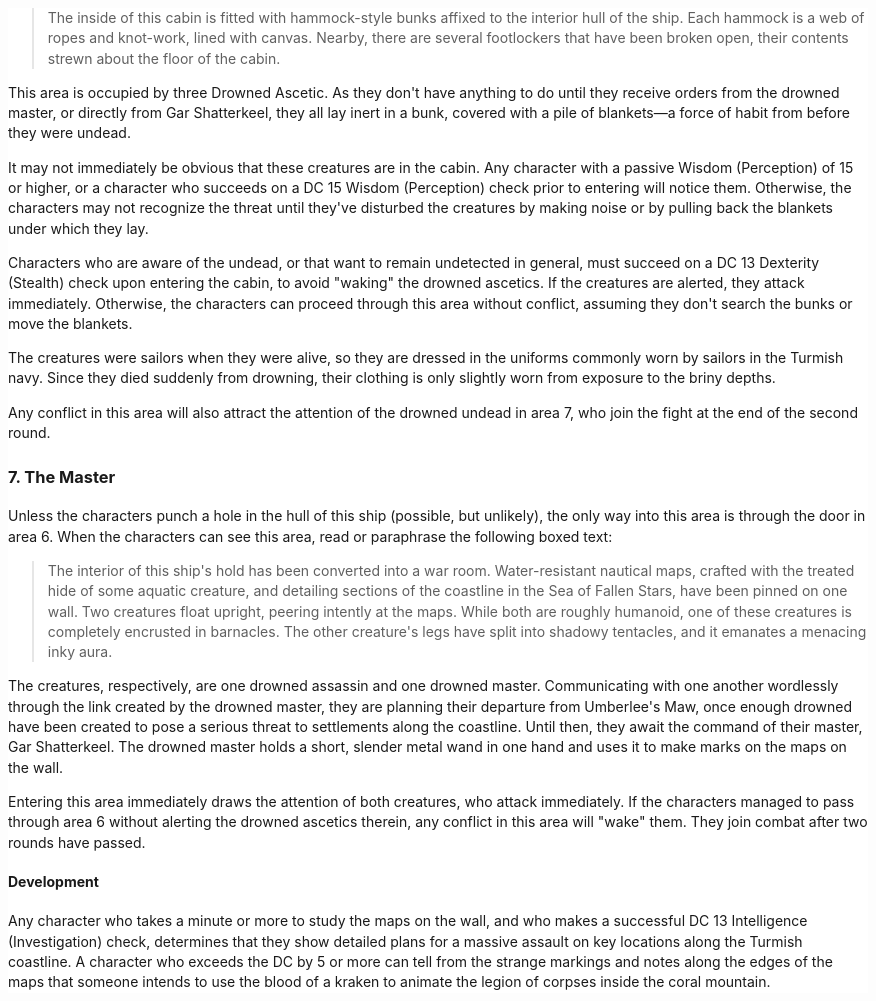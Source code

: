 > The inside of this cabin is fitted with hammock-style bunks affixed to the interior hull of the ship. Each hammock is a web of ropes and knot-work, lined with canvas. Nearby, there are several footlockers that have been broken open, their contents strewn about the floor of the cabin.

This area is occupied by three Drowned Ascetic. As they don't have anything to do until they receive orders from the drowned master, or directly from Gar Shatterkeel, they all lay inert in a bunk, covered with a pile of blankets—a force of habit from before they were undead.

It may not immediately be obvious that these creatures are in the cabin. Any character with a passive Wisdom (<wc-fetch type="skill">Perception</wc-fetch>) of 15 or higher, or a character who succeeds on a DC 15 Wisdom (<wc-fetch type="skill">Perception</wc-fetch>) check prior to entering will notice them. Otherwise, the characters may not recognize the threat until they've disturbed the creatures by making noise or by pulling back the blankets under which they lay.

Characters who are aware of the undead, or that want to remain undetected in general, must succeed on a DC 13 Dexterity (<wc-fetch type="skill">Stealth</wc-fetch>) check upon entering the cabin, to avoid "waking" the drowned ascetics. If the creatures are alerted, they attack immediately. Otherwise, the characters can proceed through this area without conflict, assuming they don't search the bunks or move the blankets.

The creatures were sailors when they were alive, so they are dressed in the uniforms commonly worn by sailors in the Turmish navy. Since they died suddenly from drowning, their clothing is only slightly worn from exposure to the briny depths.

Any conflict in this area will also attract the attention of the drowned undead in area 7, who join the fight at the end of the second round.

### 7. The Master

Unless the characters punch a hole in the hull of this ship (possible, but unlikely), the only way into this area is through the door in area 6. When the characters can see this area, read or paraphrase the following boxed text:

> The interior of this ship's hold has been converted into a war room. Water-resistant nautical maps, crafted with the treated hide of some aquatic creature, and detailing sections of the coastline in the Sea of Fallen Stars, have been pinned on one wall. Two creatures float upright, peering intently at the maps. While both are roughly humanoid, one of these creatures is completely encrusted in barnacles. The other creature's legs have split into shadowy tentacles, and it emanates a menacing inky aura.

The creatures, respectively, are one drowned assassin and one drowned master. Communicating with one another wordlessly through the link created by the drowned master, they are planning their departure from Umberlee's Maw, once enough drowned have been created to pose a serious threat to settlements along the coastline. Until then, they await the command of their master, Gar Shatterkeel. The drowned master holds a short, slender metal wand in one hand and uses it to make marks on the maps on the wall.

Entering this area immediately draws the attention of both creatures, who attack immediately. If the characters managed to pass through area 6 without alerting the drowned ascetics therein, any conflict in this area will "wake" them. They join combat after two rounds have passed.

#### Development

Any character who takes a minute or more to study the maps on the wall, and who makes a successful DC 13 Intelligence (<wc-fetch type="skill">Investigation</wc-fetch>) check, determines that they show detailed plans for a massive assault on key locations along the Turmish coastline. A character who exceeds the DC by 5 or more can tell from the strange markings and notes along the edges of the maps that someone intends to use the blood of a kraken to animate the legion of corpses inside the coral mountain.
